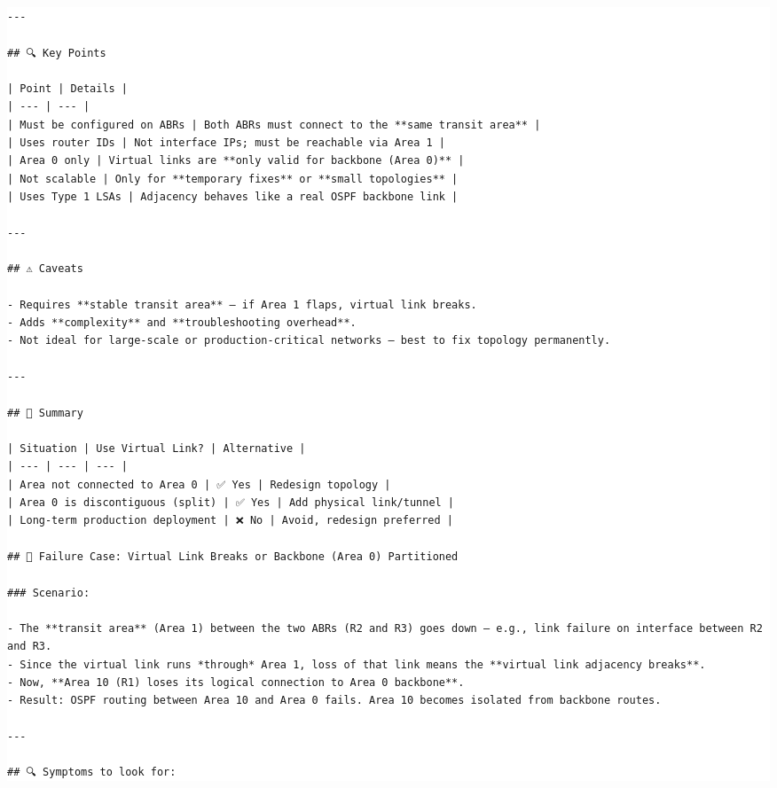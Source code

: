     ---
    
    ## 🔍 Key Points
    
    | Point | Details |
    | --- | --- |
    | Must be configured on ABRs | Both ABRs must connect to the **same transit area** |
    | Uses router IDs | Not interface IPs; must be reachable via Area 1 |
    | Area 0 only | Virtual links are **only valid for backbone (Area 0)** |
    | Not scalable | Only for **temporary fixes** or **small topologies** |
    | Uses Type 1 LSAs | Adjacency behaves like a real OSPF backbone link |
    
    ---
    
    ## ⚠️ Caveats
    
    - Requires **stable transit area** — if Area 1 flaps, virtual link breaks.
    - Adds **complexity** and **troubleshooting overhead**.
    - Not ideal for large-scale or production-critical networks — best to fix topology permanently.
    
    ---
    
    ## 📌 Summary
    
    | Situation | Use Virtual Link? | Alternative |
    | --- | --- | --- |
    | Area not connected to Area 0 | ✅ Yes | Redesign topology |
    | Area 0 is discontiguous (split) | ✅ Yes | Add physical link/tunnel |
    | Long-term production deployment | ❌ No | Avoid, redesign preferred |
    
    ## 🚨 Failure Case: Virtual Link Breaks or Backbone (Area 0) Partitioned
    
    ### Scenario:
    
    - The **transit area** (Area 1) between the two ABRs (R2 and R3) goes down — e.g., link failure on interface between R2 and R3.
    - Since the virtual link runs *through* Area 1, loss of that link means the **virtual link adjacency breaks**.
    - Now, **Area 10 (R1) loses its logical connection to Area 0 backbone**.
    - Result: OSPF routing between Area 10 and Area 0 fails. Area 10 becomes isolated from backbone routes.
    
    ---
    
    ## 🔍 Symptoms to look for:
    